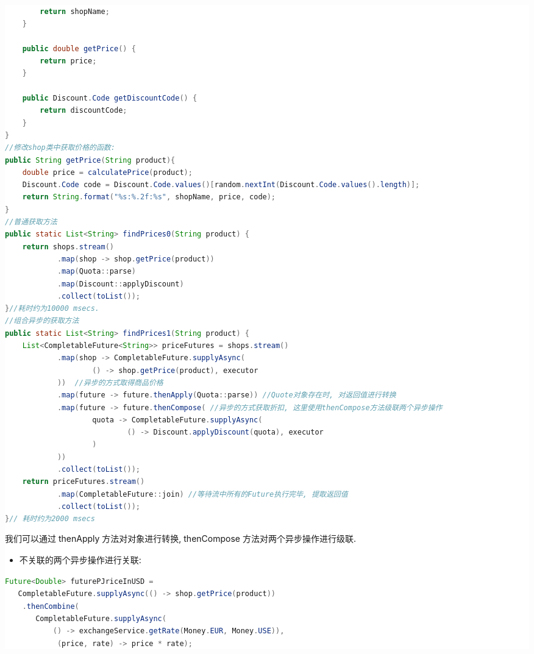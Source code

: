 ```java
        return shopName;
    }

    public double getPrice() {
        return price;
    }

    public Discount.Code getDiscountCode() {
        return discountCode;
    }
}
//修改shop类中获取价格的函数:
public String getPrice(String product){
    double price = calculatePrice(product);
    Discount.Code code = Discount.Code.values()[random.nextInt(Discount.Code.values().length)];
    return String.format("%s:%.2f:%s", shopName, price, code);
}
//普通获取方法
public static List<String> findPrices0(String product) {
    return shops.stream()
            .map(shop -> shop.getPrice(product))
            .map(Quota::parse)
            .map(Discount::applyDiscount)
            .collect(toList());
}//耗时约为10000 msecs.
//组合异步的获取方法
public static List<String> findPrices1(String product) {
    List<CompletableFuture<String>> priceFutures = shops.stream()
            .map(shop -> CompletableFuture.supplyAsync(
                    () -> shop.getPrice(product), executor
            ))  //异步的方式取得商品价格
            .map(future -> future.thenApply(Quota::parse)) //Quote对象存在时, 对返回值进行转换
            .map(future -> future.thenCompose( //异步的方式获取折扣, 这里使用thenCompose方法级联两个异步操作
                    quota -> CompletableFuture.supplyAsync(
                            () -> Discount.applyDiscount(quota), executor
                    )
            ))
            .collect(toList());
    return priceFutures.stream()
            .map(CompletableFuture::join) //等待流中所有的Future执行完毕, 提取返回值
            .collect(toList());
}// 耗时约为2000 msecs
```

我们可以通过 thenApply 方法对对象进行转换, thenCompose 方法对两个异步操作进行级联.

- 不关联的两个异步操作进行关联:

```java
Future<Double> futurePJriceInUSD =
   CompletableFuture.supplyAsync(() -> shop.getPrice(product))
    .thenCombine(
       CompletableFuture.supplyAsync(
           () -> exchangeService.getRate(Money.EUR, Money.USE)),
            (price, rate) -> price * rate);
```
